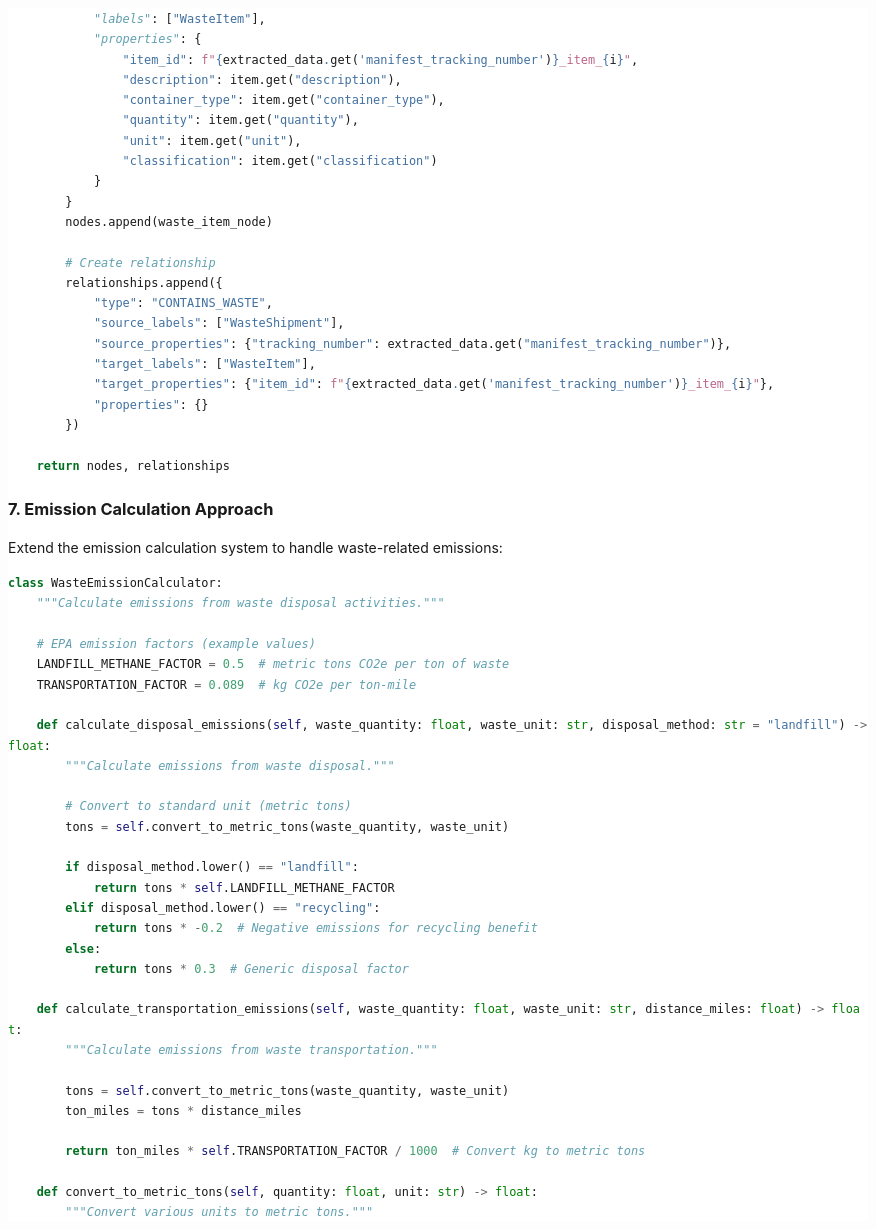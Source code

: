 ```python
            "labels": ["WasteItem"],
            "properties": {
                "item_id": f"{extracted_data.get('manifest_tracking_number')}_item_{i}",
                "description": item.get("description"),
                "container_type": item.get("container_type"),
                "quantity": item.get("quantity"),
                "unit": item.get("unit"),
                "classification": item.get("classification")
            }
        }
        nodes.append(waste_item_node)
        
        # Create relationship
        relationships.append({
            "type": "CONTAINS_WASTE",
            "source_labels": ["WasteShipment"],
            "source_properties": {"tracking_number": extracted_data.get("manifest_tracking_number")},
            "target_labels": ["WasteItem"],
            "target_properties": {"item_id": f"{extracted_data.get('manifest_tracking_number')}_item_{i}"},
            "properties": {}
        })
    
    return nodes, relationships
```

### 7. Emission Calculation Approach

Extend the emission calculation system to handle waste-related emissions:

```python
class WasteEmissionCalculator:
    """Calculate emissions from waste disposal activities."""
    
    # EPA emission factors (example values)
    LANDFILL_METHANE_FACTOR = 0.5  # metric tons CO2e per ton of waste
    TRANSPORTATION_FACTOR = 0.089  # kg CO2e per ton-mile
    
    def calculate_disposal_emissions(self, waste_quantity: float, waste_unit: str, disposal_method: str = "landfill") -> float:
        """Calculate emissions from waste disposal."""
        
        # Convert to standard unit (metric tons)
        tons = self.convert_to_metric_tons(waste_quantity, waste_unit)
        
        if disposal_method.lower() == "landfill":
            return tons * self.LANDFILL_METHANE_FACTOR
        elif disposal_method.lower() == "recycling":
            return tons * -0.2  # Negative emissions for recycling benefit
        else:
            return tons * 0.3  # Generic disposal factor
    
    def calculate_transportation_emissions(self, waste_quantity: float, waste_unit: str, distance_miles: float) -> float:
        """Calculate emissions from waste transportation."""
        
        tons = self.convert_to_metric_tons(waste_quantity, waste_unit)
        ton_miles = tons * distance_miles
        
        return ton_miles * self.TRANSPORTATION_FACTOR / 1000  # Convert kg to metric tons
    
    def convert_to_metric_tons(self, quantity: float, unit: str) -> float:
        """Convert various units to metric tons."""
```